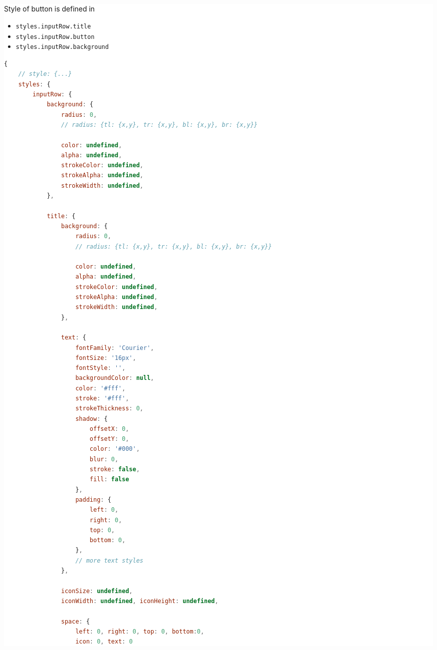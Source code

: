 Style of button is defined in 

- `styles.inputRow.title`
- `styles.inputRow.button`
- `styles.inputRow.background`

```javascript
{
    // style: {...}
    styles: {
        inputRow: {
            background: {
                radius: 0,
                // radius: {tl: {x,y}, tr: {x,y}, bl: {x,y}, br: {x,y}}

                color: undefined,
                alpha: undefined,
                strokeColor: undefined,
                strokeAlpha: undefined,
                strokeWidth: undefined,
            },

            title: {
                background: {
                    radius: 0,
                    // radius: {tl: {x,y}, tr: {x,y}, bl: {x,y}, br: {x,y}}
    
                    color: undefined,
                    alpha: undefined,
                    strokeColor: undefined,
                    strokeAlpha: undefined,
                    strokeWidth: undefined,
                },
    
                text: {
                    fontFamily: 'Courier',
                    fontSize: '16px',
                    fontStyle: '',
                    backgroundColor: null,
                    color: '#fff',
                    stroke: '#fff',
                    strokeThickness: 0,
                    shadow: {
                        offsetX: 0,
                        offsetY: 0,
                        color: '#000',
                        blur: 0,
                        stroke: false,
                        fill: false
                    },                  
                    padding: {
                        left: 0,
                        right: 0,
                        top: 0,
                        bottom: 0,
                    },
                    // more text styles
                },

                iconSize: undefined,
                iconWidth: undefined, iconHeight: undefined,

                space: {
                    left: 0, right: 0, top: 0, bottom:0, 
                    icon: 0, text: 0
```